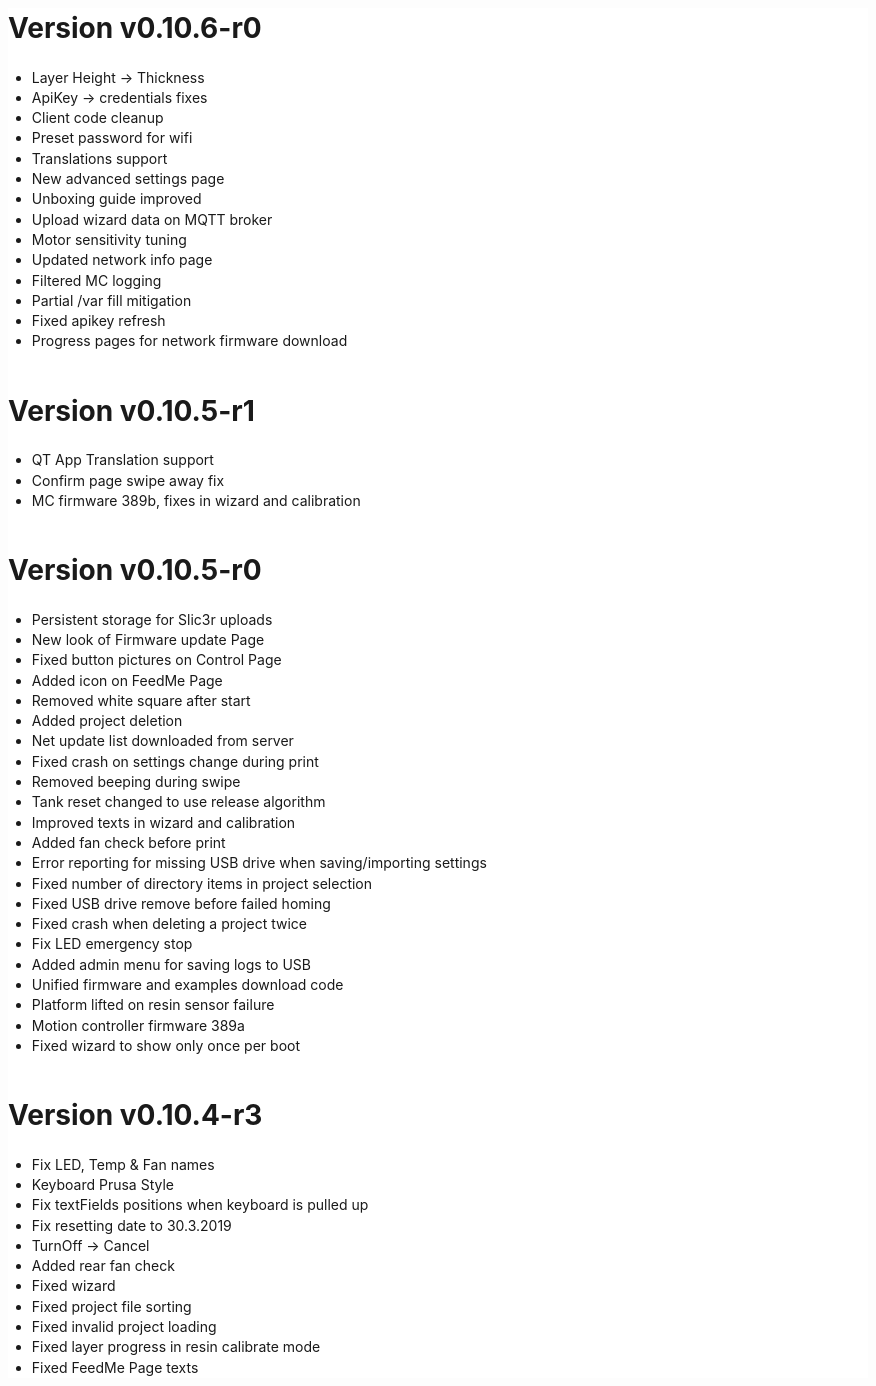 # Version v0.10.6-r0
- Layer Height -> Thickness
- ApiKey -> credentials fixes
- Client code cleanup
- Preset password for wifi
- Translations support
- New advanced settings page
- Unboxing guide improved
- Upload wizard data on MQTT broker
- Motor sensitivity tuning
- Updated network info page
- Filtered MC logging
- Partial /var fill mitigation
- Fixed apikey refresh
- Progress pages for network firmware download

# Version v0.10.5-r1
- QT App Translation support
- Confirm page swipe away fix
- MC firmware 389b, fixes in wizard and calibration

# Version v0.10.5-r0
- Persistent storage for Slic3r uploads
- New look of Firmware update Page
- Fixed button pictures on Control Page
- Added icon on FeedMe Page
- Removed white square after start
- Added project deletion
- Net update list downloaded from server
- Fixed crash on settings change during print
- Removed beeping during swipe
- Tank reset changed to use release algorithm
- Improved texts in wizard and calibration
- Added fan check before print
- Error reporting for missing USB drive when saving/importing settings
- Fixed number of directory items in project selection
- Fixed USB drive remove before failed homing
- Fixed crash when deleting a project twice
- Fix LED emergency stop
- Added admin menu for saving logs to USB
- Unified firmware and examples download code
- Platform lifted on resin sensor failure
- Motion controller firmware 389a
- Fixed wizard to show only once per boot

# Version v0.10.4-r3
- Fix LED, Temp & Fan names
- Keyboard Prusa Style
- Fix textFields positions when keyboard is pulled up
- Fix resetting date to 30.3.2019
- TurnOff -> Cancel
- Added rear fan check
- Fixed wizard
- Fixed project file sorting
- Fixed invalid project loading
- Fixed layer progress in resin calibrate mode
- Fixed FeedMe Page texts
